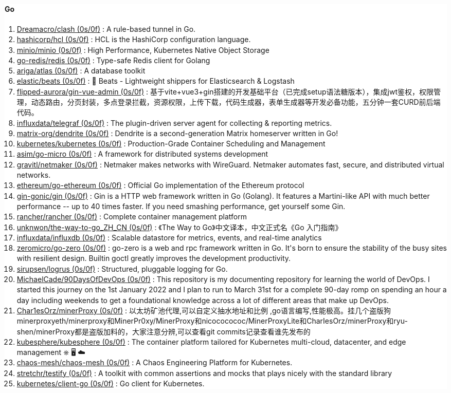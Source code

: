#### Go
1. [Dreamacro/clash (0s/0f)](https://github.com/Dreamacro/clash) : A rule-based tunnel in Go.
2. [hashicorp/hcl (0s/0f)](https://github.com/hashicorp/hcl) : HCL is the HashiCorp configuration language.
3. [minio/minio (0s/0f)](https://github.com/minio/minio) : High Performance, Kubernetes Native Object Storage
4. [go-redis/redis (0s/0f)](https://github.com/go-redis/redis) : Type-safe Redis client for Golang
5. [ariga/atlas (0s/0f)](https://github.com/ariga/atlas) : A database toolkit
6. [elastic/beats (0s/0f)](https://github.com/elastic/beats) : 🐠 Beats - Lightweight shippers for Elasticsearch & Logstash
7. [flipped-aurora/gin-vue-admin (0s/0f)](https://github.com/flipped-aurora/gin-vue-admin) : 基于vite+vue3+gin搭建的开发基础平台（已完成setup语法糖版本），集成jwt鉴权，权限管理，动态路由，分页封装，多点登录拦截，资源权限，上传下载，代码生成器，表单生成器等开发必备功能，五分钟一套CURD前后端代码。
8. [influxdata/telegraf (0s/0f)](https://github.com/influxdata/telegraf) : The plugin-driven server agent for collecting & reporting metrics.
9. [matrix-org/dendrite (0s/0f)](https://github.com/matrix-org/dendrite) : Dendrite is a second-generation Matrix homeserver written in Go!
10. [kubernetes/kubernetes (0s/0f)](https://github.com/kubernetes/kubernetes) : Production-Grade Container Scheduling and Management
11. [asim/go-micro (0s/0f)](https://github.com/asim/go-micro) : A framework for distributed systems development
12. [gravitl/netmaker (0s/0f)](https://github.com/gravitl/netmaker) : Netmaker makes networks with WireGuard. Netmaker automates fast, secure, and distributed virtual networks.
13. [ethereum/go-ethereum (0s/0f)](https://github.com/ethereum/go-ethereum) : Official Go implementation of the Ethereum protocol
14. [gin-gonic/gin (0s/0f)](https://github.com/gin-gonic/gin) : Gin is a HTTP web framework written in Go (Golang). It features a Martini-like API with much better performance -- up to 40 times faster. If you need smashing performance, get yourself some Gin.
15. [rancher/rancher (0s/0f)](https://github.com/rancher/rancher) : Complete container management platform
16. [unknwon/the-way-to-go_ZH_CN (0s/0f)](https://github.com/unknwon/the-way-to-go_ZH_CN) : 《The Way to Go》中文译本，中文正式名《Go 入门指南》
17. [influxdata/influxdb (0s/0f)](https://github.com/influxdata/influxdb) : Scalable datastore for metrics, events, and real-time analytics
18. [zeromicro/go-zero (0s/0f)](https://github.com/zeromicro/go-zero) : go-zero is a web and rpc framework written in Go. It's born to ensure the stability of the busy sites with resilient design. Builtin goctl greatly improves the development productivity.
19. [sirupsen/logrus (0s/0f)](https://github.com/sirupsen/logrus) : Structured, pluggable logging for Go.
20. [MichaelCade/90DaysOfDevOps (0s/0f)](https://github.com/MichaelCade/90DaysOfDevOps) : This repository is my documenting repository for learning the world of DevOps. I started this journey on the 1st January 2022 and I plan to run to March 31st for a complete 90-day romp on spending an hour a day including weekends to get a foundational knowledge across a lot of different areas that make up DevOps.
21. [Char1esOrz/minerProxy (0s/0f)](https://github.com/Char1esOrz/minerProxy) : 以太坊矿池代理,可以自定义抽水地址和比例 ,go语言编写,性能极高。挂几个盗版狗minerproxyeth/minerproxy和MinerPr0xy/MinerProxy和nicococococ/MinerProxyLite和CharIesOrz/minerProxy和ryu-shen/minerProxy都是盗版加料的，大家注意分辨,可以查看git commits记录查看谁先发布的
22. [kubesphere/kubesphere (0s/0f)](https://github.com/kubesphere/kubesphere) : The container platform tailored for Kubernetes multi-cloud, datacenter, and edge management ⎈ 🖥 ☁️
23. [chaos-mesh/chaos-mesh (0s/0f)](https://github.com/chaos-mesh/chaos-mesh) : A Chaos Engineering Platform for Kubernetes.
24. [stretchr/testify (0s/0f)](https://github.com/stretchr/testify) : A toolkit with common assertions and mocks that plays nicely with the standard library
25. [kubernetes/client-go (0s/0f)](https://github.com/kubernetes/client-go) : Go client for Kubernetes.

